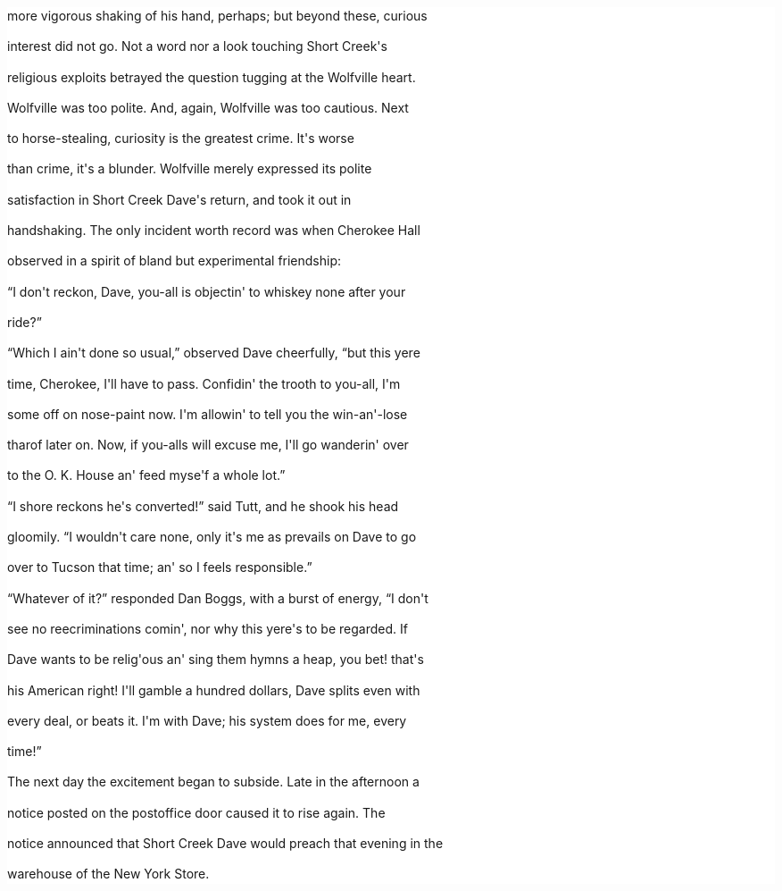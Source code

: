 more vigorous shaking of his hand, perhaps; but beyond these, curious

interest did not go. Not a word nor a look touching Short Creek's

religious exploits betrayed the question tugging at the Wolfville heart.

Wolfville was too polite. And, again, Wolfville was too cautious. Next

to horse-stealing, curiosity is the greatest crime. It's worse

than crime, it's a blunder. Wolfville merely expressed its polite

satisfaction in Short Creek Dave's return, and took it out in

handshaking. The only incident worth record was when Cherokee Hall

observed in a spirit of bland but experimental friendship:



“I don't reckon, Dave, you-all is objectin' to whiskey none after your

ride?”



“Which I ain't done so usual,” observed Dave cheerfully, “but this yere

time, Cherokee, I'll have to pass. Confidin' the trooth to you-all, I'm

some off on nose-paint now. I'm allowin' to tell you the win-an'-lose

tharof later on. Now, if you-alls will excuse me, I'll go wanderin' over

to the O. K. House an' feed myse'f a whole lot.”



“I shore reckons he's converted!” said Tutt, and he shook his head

gloomily. “I wouldn't care none, only it's me as prevails on Dave to go

over to Tucson that time; an' so I feels responsible.”



“Whatever of it?” responded Dan Boggs, with a burst of energy, “I don't

see no reecriminations comin', nor why this yere's to be regarded. If

Dave wants to be relig'ous an' sing them hymns a heap, you bet! that's

his American right! I'll gamble a hundred dollars, Dave splits even with

every deal, or beats it. I'm with Dave; his system does for me, every

time!”



The next day the excitement began to subside. Late in the afternoon a

notice posted on the postoffice door caused it to rise again. The

notice announced that Short Creek Dave would preach that evening in the

warehouse of the New York Store.

